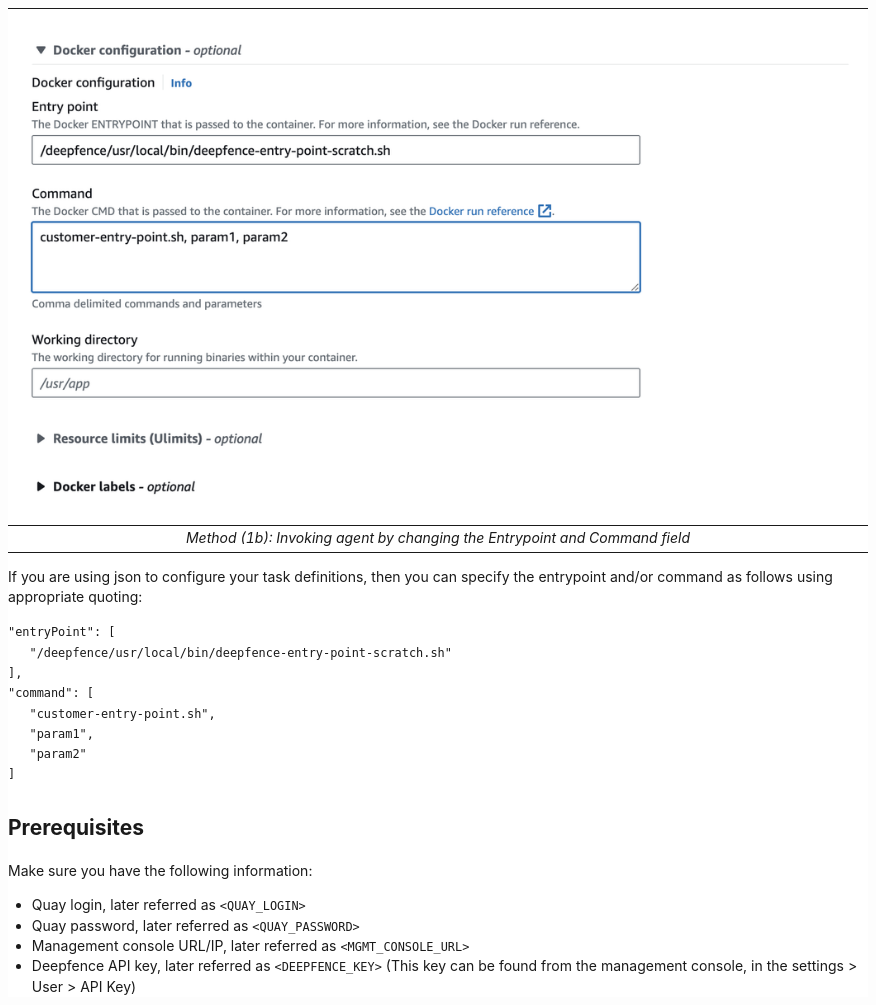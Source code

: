 | ![Invoking agent by changing the Entrypoint and Command field](../img/fargate-task-6.png) |
| :---------------------------------------------------------------------------------------: |
|        _Method (1b): Invoking agent by changing the Entrypoint and Command field_         |

If you are using json to configure your task definitions, then you can specify the entrypoint and/or command as follows using appropriate quoting:

```
"entryPoint": [
   "/deepfence/usr/local/bin/deepfence-entry-point-scratch.sh"
],
"command": [
   "customer-entry-point.sh",
   "param1",
   "param2"
]
```

## Prerequisites

Make sure you have the following information:

- Quay login, later referred as `<QUAY_LOGIN>`
- Quay password, later referred as `<QUAY_PASSWORD>`
- Management console URL/IP, later referred as `<MGMT_CONSOLE_URL>`
- Deepfence API key, later referred as `<DEEPFENCE_KEY>` (This key can be found from the management console, in the settings > User > API Key)
